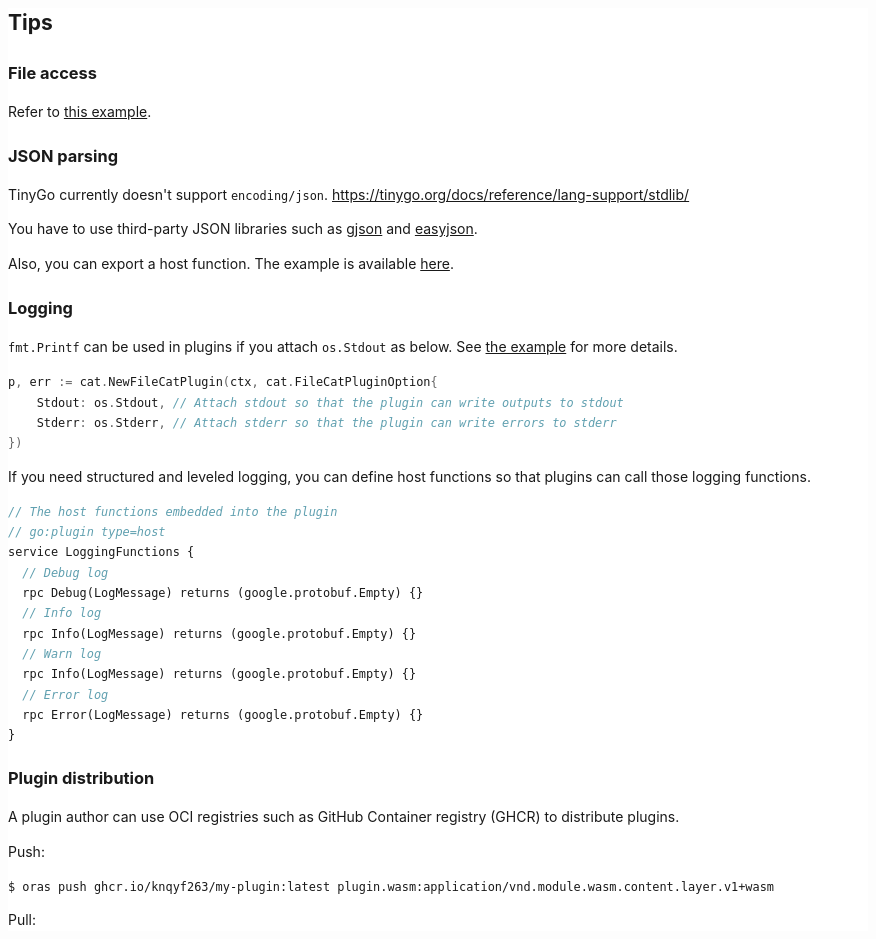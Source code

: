 ## Tips
### File access
Refer to [this example][wasi-example].

### JSON parsing
TinyGo currently doesn't support `encoding/json`.
https://tinygo.org/docs/reference/lang-support/stdlib/

You have to use third-party JSON libraries such as [gjson][gjson] and [easyjson][easyjson].

Also, you can export a host function. The example is available [here][json-example].

### Logging
`fmt.Printf` can be used in plugins if you attach `os.Stdout` as below. See [the example][wasi-example] for more details.

```Go
p, err := cat.NewFileCatPlugin(ctx, cat.FileCatPluginOption{
	Stdout: os.Stdout, // Attach stdout so that the plugin can write outputs to stdout
	Stderr: os.Stderr, // Attach stderr so that the plugin can write errors to stderr
})
```

If you need structured and leveled logging, you can define host functions so that plugins can call those logging functions.

```protobuf
// The host functions embedded into the plugin
// go:plugin type=host
service LoggingFunctions {
  // Debug log
  rpc Debug(LogMessage) returns (google.protobuf.Empty) {}
  // Info log
  rpc Info(LogMessage) returns (google.protobuf.Empty) {}
  // Warn log
  rpc Info(LogMessage) returns (google.protobuf.Empty) {}
  // Error log
  rpc Error(LogMessage) returns (google.protobuf.Empty) {}
}
```

### Plugin distribution
A plugin author can use OCI registries such as GitHub Container registry (GHCR) to distribute plugins.

Push:

```shell
$ oras push ghcr.io/knqyf263/my-plugin:latest plugin.wasm:application/vnd.module.wasm.content.layer.v1+wasm
```

Pull:


[protobuf]: https://developers.google.com/protocol-buffers/docs/overview
[protobuf-message]: https://developers.google.com/protocol-buffers/docs/proto3#simple
[protobuf-service]: https://developers.google.com/protocol-buffers/docs/proto3#services
[protobuf-spec]: https://developers.google.com/protocol-buffers/docs/proto3
[protobuf-extensions]: https://developers.google.com/protocol-buffers/docs/proto#extensions
[protobuf-registry]: https://github.com/protocolbuffers/protobuf/blob/main/docs/options.md
[wazero]: https://github.com/tetratelabs/wazero
[hashicorp-go-plugin]: https://github.com/hashicorp/go-plugin
[protoc]: https://grpc.io/docs/protoc-installation/
[vtprotobuf]: https://github.com/planetscale/vtprotobuf
[plugin]: https://pkg.go.dev/plugin
[gjson]: https://github.com/tidwall/gjson
[easyjson]: https://github.com/mailru/easyjson
[wazero-go]: https://wazero.io/languages/go/
[protobuf-go]: https://github.com/protocolbuffers/protobuf-go
[protobuf-go-known]: https://github.com/protocolbuffers/protobuf-go/tree/master/types/known
[tinygo]: https://tinygo.org/
[tinygo-installation]: https://tinygo.org/getting-started/install/
[hello-world]: https://github.com/knqyf263/go-plugin/tree/1ebeeca373affc319802989c0fe6304f014861c4/examples/helloworld
[go-plugin-known]: https://github.com/knqyf263/go-plugin/tree/1ebeeca373affc319802989c0fe6304f014861c4/types/known
[wasi]: https://github.com/WebAssembly/WASI
[wasi_snapshot_preview1]: https://github.com/WebAssembly/WASI/blob/snapshot-01/phases/snapshot/docs.md
[wasi-example]: https://github.com/knqyf263/go-plugin/tree/main/examples/wasi
[host-functions-example]: https://github.com/knqyf263/go-plugin/tree/main/examples/host-functions
[json-example]: https://github.com/knqyf263/go-plugin/tree/main/tests/host-functions
[releases]: https://github.com/knqyf263/go-plugin/releases